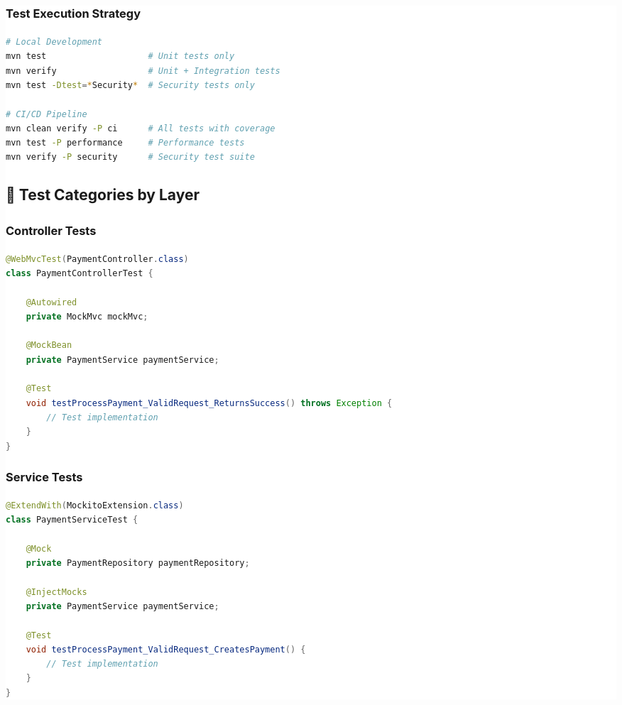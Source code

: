 ### **Test Execution Strategy**
```bash
# Local Development
mvn test                    # Unit tests only
mvn verify                  # Unit + Integration tests
mvn test -Dtest=*Security*  # Security tests only

# CI/CD Pipeline
mvn clean verify -P ci      # All tests with coverage
mvn test -P performance     # Performance tests
mvn verify -P security      # Security test suite
```

## 🧪 Test Categories by Layer

### **Controller Tests**
```java
@WebMvcTest(PaymentController.class)
class PaymentControllerTest {
    
    @Autowired
    private MockMvc mockMvc;
    
    @MockBean
    private PaymentService paymentService;
    
    @Test
    void testProcessPayment_ValidRequest_ReturnsSuccess() throws Exception {
        // Test implementation
    }
}
```

### **Service Tests**
```java
@ExtendWith(MockitoExtension.class)
class PaymentServiceTest {
    
    @Mock
    private PaymentRepository paymentRepository;
    
    @InjectMocks
    private PaymentService paymentService;
    
    @Test
    void testProcessPayment_ValidRequest_CreatesPayment() {
        // Test implementation
    }
}
```
